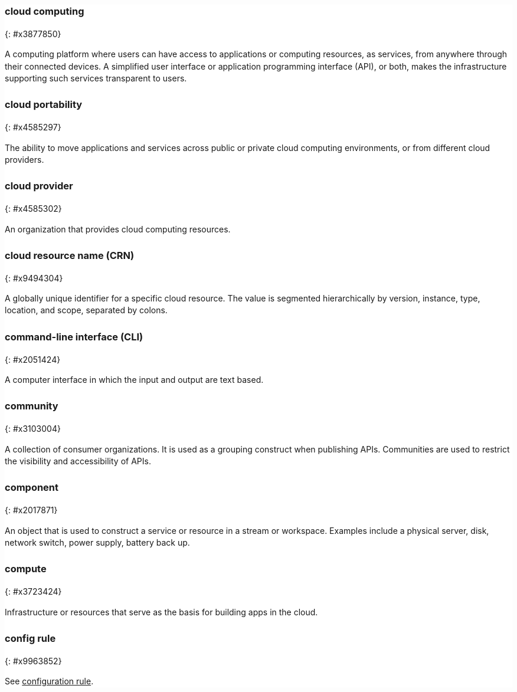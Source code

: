 ### cloud computing
{: #x3877850}

A computing platform where users can have access to applications or computing resources, as services, from anywhere through their connected devices. A simplified user interface or application programming interface (API), or both, makes the infrastructure supporting such services transparent to users.

### cloud portability
{: #x4585297}

The ability to move applications and services across public or private cloud computing environments, or from different cloud providers.

### cloud provider
{: #x4585302}

An organization that provides cloud computing resources.

### cloud resource name (CRN)
{: #x9494304}

A globally unique identifier for a specific cloud resource. The value is segmented hierarchically by version, instance, type, location, and scope, separated by colons.

### command-line interface (CLI)
{: #x2051424}

A computer interface in which the input and output are text based.

### community
{: #x3103004}

A collection of consumer organizations. It is used as a grouping construct when publishing APIs. Communities are used to restrict the visibility and accessibility of APIs.

### component
{: #x2017871}

An object that is used to construct a service or resource in a stream or workspace. Examples include a physical server, disk, network switch, power supply, battery back up.

### compute
{: #x3723424}

Infrastructure or resources that serve as the basis for building apps in the cloud.

### config rule
{: #x9963852}

See [configuration rule](#x3084914).

